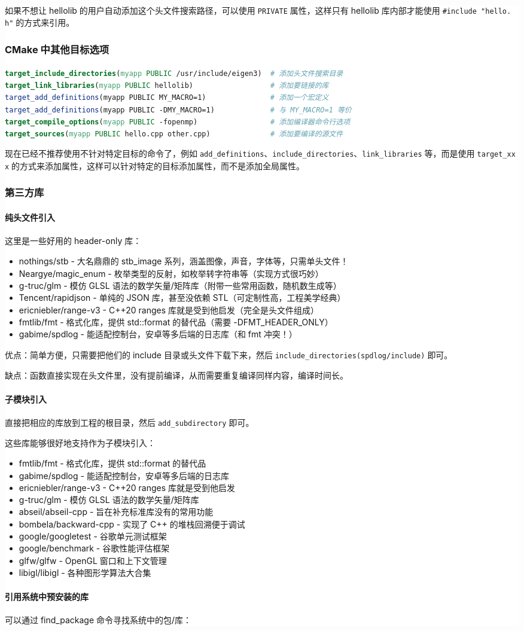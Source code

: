 如果不想让 hellolib 的用户自动添加这个头文件搜索路径，可以使用 `PRIVATE` 属性，这样只有 hellolib 库内部才能使用 `#include "hello.h"` 的方式来引用。

### CMake 中其他目标选项

```cmake
target_include_directories(myapp PUBLIC /usr/include/eigen3)  # 添加头文件搜索目录
target_link_libraries(myapp PUBLIC hellolib)                  # 添加要链接的库
target_add_definitions(myapp PUBLIC MY_MACRO=1)               # 添加一个宏定义
target_add_definitions(myapp PUBLIC -DMY_MACRO=1)             # 与 MY_MACRO=1 等价
target_compile_options(myapp PUBLIC -fopenmp)                 # 添加编译器命令行选项
target_sources(myapp PUBLIC hello.cpp other.cpp)              # 添加要编译的源文件
```

现在已经不推荐使用不针对特定目标的命令了，例如 `add_definitions`、`include_directories`、`link_libraries` 等，而是使用 `target_xxx` 的方式来添加属性，这样可以针对特定的目标添加属性，而不是添加全局属性。

### 第三方库

#### 纯头文件引入

这里是一些好用的 header-only 库：

- nothings/stb - 大名鼎鼎的 stb_image 系列，涵盖图像，声音，字体等，只需单头文件！
- Neargye/magic_enum - 枚举类型的反射，如枚举转字符串等（实现方式很巧妙）
- g-truc/glm - 模仿 GLSL 语法的数学矢量/矩阵库（附带一些常用函数，随机数生成等）
- Tencent/rapidjson - 单纯的 JSON 库，甚至没依赖 STL（可定制性高，工程美学经典）
- ericniebler/range-v3 - C++20 ranges 库就是受到他启发（完全是头文件组成）
- fmtlib/fmt - 格式化库，提供 std::format 的替代品（需要 -DFMT_HEADER_ONLY）
- gabime/spdlog - 能适配控制台，安卓等多后端的日志库（和 fmt 冲突！）

优点：简单方便，只需要把他们的 include 目录或头文件下载下来，然后 `include_directories(spdlog/include)` 即可。

缺点：函数直接实现在头文件里，没有提前编译，从而需要重复编译同样内容，编译时间长。

#### 子模块引入

直接把相应的库放到工程的根目录，然后 `add_subdirectory` 即可。

这些库能够很好地支持作为子模块引入：

- fmtlib/fmt - 格式化库，提供 std::format 的替代品
- gabime/spdlog - 能适配控制台，安卓等多后端的日志库
- ericniebler/range-v3 - C++20 ranges 库就是受到他启发
- g-truc/glm - 模仿 GLSL 语法的数学矢量/矩阵库
- abseil/abseil-cpp - 旨在补充标准库没有的常用功能
- bombela/backward-cpp - 实现了 C++ 的堆栈回溯便于调试
- google/googletest - 谷歌单元测试框架
- google/benchmark - 谷歌性能评估框架
- glfw/glfw - OpenGL 窗口和上下文管理
- libigl/libigl - 各种图形学算法大合集

#### 引用系统中预安装的库

可以通过 find_package 命令寻找系统中的包/库：
